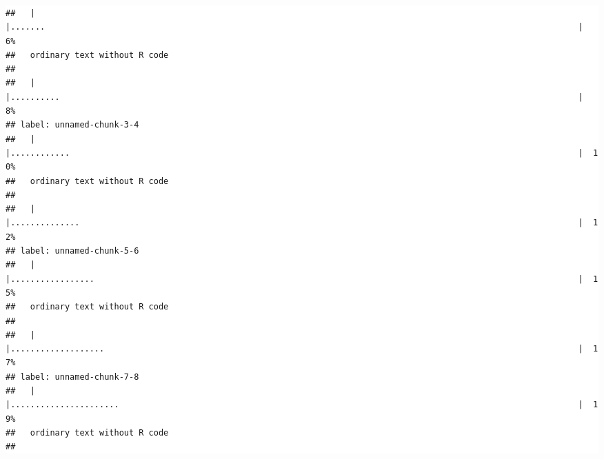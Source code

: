     ##   |                                                                                                                           |.......                                                                                                            |   6%
    ##   ordinary text without R code
    ## 
    ##   |                                                                                                                           |..........                                                                                                         |   8%
    ## label: unnamed-chunk-3-4
    ##   |                                                                                                                           |............                                                                                                       |  10%
    ##   ordinary text without R code
    ## 
    ##   |                                                                                                                           |..............                                                                                                     |  12%
    ## label: unnamed-chunk-5-6
    ##   |                                                                                                                           |.................                                                                                                  |  15%
    ##   ordinary text without R code
    ## 
    ##   |                                                                                                                           |...................                                                                                                |  17%
    ## label: unnamed-chunk-7-8
    ##   |                                                                                                                           |......................                                                                                             |  19%
    ##   ordinary text without R code
    ## 